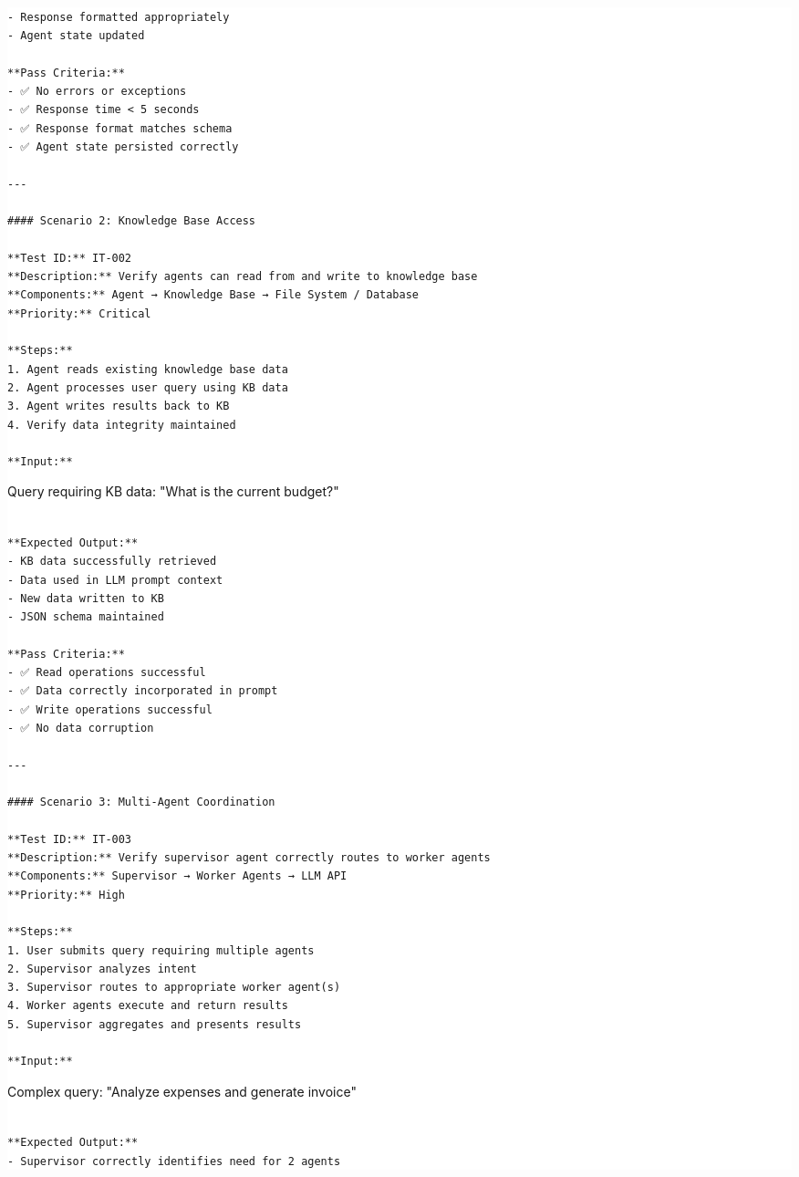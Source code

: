 ```
- Response formatted appropriately
- Agent state updated

**Pass Criteria:**
- ✅ No errors or exceptions
- ✅ Response time < 5 seconds
- ✅ Response format matches schema
- ✅ Agent state persisted correctly

---

#### Scenario 2: Knowledge Base Access

**Test ID:** IT-002  
**Description:** Verify agents can read from and write to knowledge base  
**Components:** Agent → Knowledge Base → File System / Database  
**Priority:** Critical

**Steps:**
1. Agent reads existing knowledge base data
2. Agent processes user query using KB data
3. Agent writes results back to KB
4. Verify data integrity maintained

**Input:**
```
Query requiring KB data: "What is the current budget?"
```

**Expected Output:**
- KB data successfully retrieved
- Data used in LLM prompt context
- New data written to KB
- JSON schema maintained

**Pass Criteria:**
- ✅ Read operations successful
- ✅ Data correctly incorporated in prompt
- ✅ Write operations successful
- ✅ No data corruption

---

#### Scenario 3: Multi-Agent Coordination

**Test ID:** IT-003  
**Description:** Verify supervisor agent correctly routes to worker agents  
**Components:** Supervisor → Worker Agents → LLM API  
**Priority:** High

**Steps:**
1. User submits query requiring multiple agents
2. Supervisor analyzes intent
3. Supervisor routes to appropriate worker agent(s)
4. Worker agents execute and return results
5. Supervisor aggregates and presents results

**Input:**
```
Complex query: "Analyze expenses and generate invoice"
```

**Expected Output:**
- Supervisor correctly identifies need for 2 agents
```